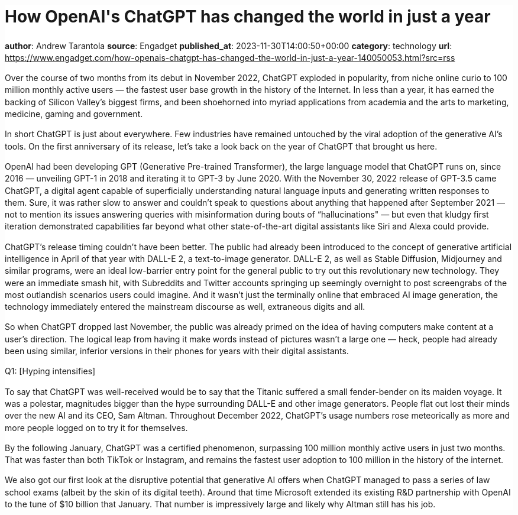 # How OpenAI's ChatGPT has changed the world in just a year
**author**: Andrew Tarantola
**source**: Engadget
**published_at**: 2023-11-30T14:00:50+00:00
**category**: technology
**url**: https://www.engadget.com/how-openais-chatgpt-has-changed-the-world-in-just-a-year-140050053.html?src=rss

Over the course of two months from its debut in November 2022, ChatGPT exploded in popularity, from niche online curio to 100 million monthly active users — the fastest user base growth in the history of the Internet. In less than a year, it has earned the backing of Silicon Valley’s biggest firms, and been shoehorned into myriad applications from academia and the arts to marketing, medicine, gaming and government.

In short ChatGPT is just about everywhere. Few industries have remained untouched by the viral adoption of the generative AI’s tools. On the first anniversary of its release, let’s take a look back on the year of ChatGPT that brought us here.

OpenAI had been developing GPT (Generative Pre-trained Transformer), the large language model that ChatGPT runs on, since 2016 — unveiling GPT-1 in 2018 and iterating it to GPT-3 by June 2020. With the November 30, 2022 release of GPT-3.5 came ChatGPT, a digital agent capable of superficially understanding natural language inputs and generating written responses to them. Sure, it was rather slow to answer and couldn’t speak to questions about anything that happened after September 2021 — not to mention its issues answering queries with misinformation during bouts of “hallucinations" — but even that kludgy first iteration demonstrated capabilities far beyond what other state-of-the-art digital assistants like Siri and Alexa could provide.

ChatGPT’s release timing couldn’t have been better. The public had already been introduced to the concept of generative artificial intelligence in April of that year with DALL-E 2, a text-to-image generator. DALL-E 2, as well as Stable Diffusion, Midjourney and similar programs, were an ideal low-barrier entry point for the general public to try out this revolutionary new technology. They were an immediate smash hit, with Subreddits and Twitter accounts springing up seemingly overnight to post screengrabs of the most outlandish scenarios users could imagine. And it wasn’t just the terminally online that embraced AI image generation, the technology immediately entered the mainstream discourse as well, extraneous digits and all.

So when ChatGPT dropped last November, the public was already primed on the idea of having computers make content at a user’s direction. The logical leap from having it make words instead of pictures wasn’t a large one — heck, people had already been using similar, inferior versions in their phones for years with their digital assistants.

Q1: [Hyping intensifies]

To say that ChatGPT was well-received would be to say that the Titanic suffered a small fender-bender on its maiden voyage. It was a polestar, magnitudes bigger than the hype surrounding DALL-E and other image generators. People flat out lost their minds over the new AI and its CEO, Sam Altman. Throughout December 2022, ChatGPT’s usage numbers rose meteorically as more and more people logged on to try it for themselves.

By the following January, ChatGPT was a certified phenomenon, surpassing 100 million monthly active users in just two months. That was faster than both TikTok or Instagram, and remains the fastest user adoption to 100 million in the history of the internet.

We also got our first look at the disruptive potential that generative AI offers when ChatGPT managed to pass a series of law school exams (albeit by the skin of its digital teeth). Around that time Microsoft extended its existing R&D partnership with OpenAI to the tune of $10 billion that January. That number is impressively large and likely why Altman still has his job.
